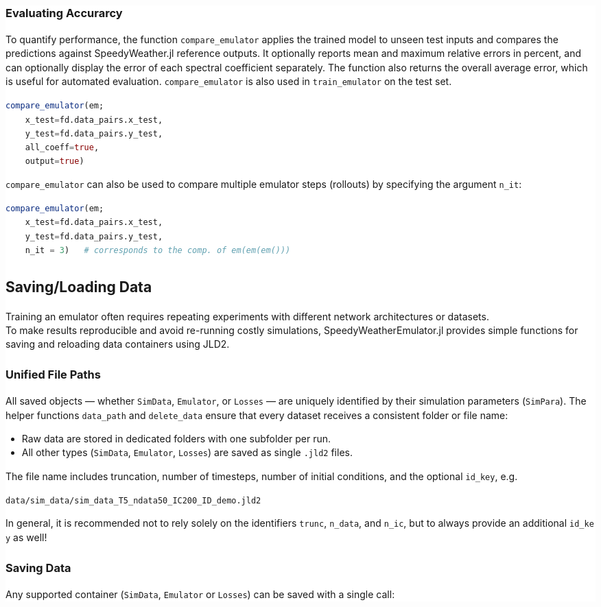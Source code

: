 ### Evaluating Accurarcy
To quantify performance, the function `compare_emulator` applies the trained model to unseen test inputs and compares the predictions against SpeedyWeather.jl reference outputs.
It optionally reports mean and maximum relative errors in percent, and can optionally display the error of each spectral coefficient separately.
The function also returns the overall average error, which is useful for automated evaluation. 
`compare_emulator` is also used in `train_emulator` on the test set.

```julia
compare_emulator(em; 
    x_test=fd.data_pairs.x_test,
    y_test=fd.data_pairs.y_test,
    all_coeff=true,
    output=true)
```

`compare_emulator` can also be used to compare multiple emulator steps (rollouts) by specifying the argument `n_it`:

```julia
compare_emulator(em; 
    x_test=fd.data_pairs.x_test,
    y_test=fd.data_pairs.y_test,
    n_it = 3)   # corresponds to the comp. of em(em(em()))
```

## Saving/Loading Data

Training an emulator often requires repeating experiments with different network architectures or datasets.  
To make results reproducible and avoid re-running costly simulations, SpeedyWeatherEmulator.jl provides simple functions for saving and reloading data containers using JLD2.

### Unified File Paths
All saved objects — whether `SimData`, `Emulator`, or `Losses` — are uniquely identified by their simulation parameters (`SimPara`).
The helper functions `data_path` and `delete_data` ensure that every dataset receives a consistent folder or file name:

- Raw data are stored in dedicated folders with one subfolder per run.  
- All other types (`SimData`, `Emulator`, `Losses`) are saved as single `.jld2` files.

The file name includes truncation, number of timesteps, number of initial conditions, and the optional `id_key`, e.g.

```text
data/sim_data/sim_data_T5_ndata50_IC200_ID_demo.jld2
```

In general, it is recommended not to rely solely on the identifiers `trunc`, `n_data`, and `n_ic`, but to always provide an additional `id_key` as well!


### Saving Data
Any supported container (`SimData`, `Emulator` or `Losses`) can be saved with a single call:
